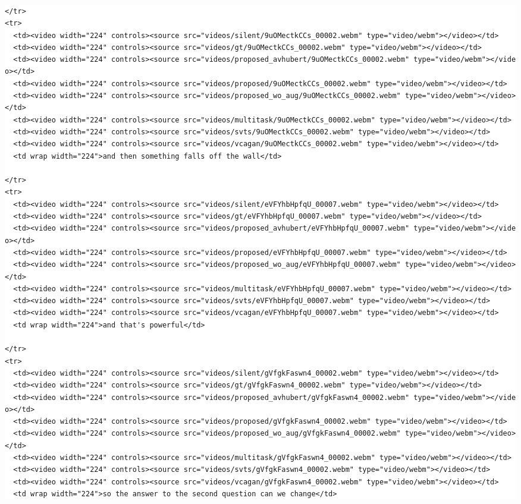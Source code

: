     </tr>
    <tr>
      <td><video width="224" controls><source src="videos/silent/9uOMectkCCs_00002.webm" type="video/webm"></video></td>
      <td><video width="224" controls><source src="videos/gt/9uOMectkCCs_00002.webm" type="video/webm"></video></td>
      <td><video width="224" controls><source src="videos/proposed_avhubert/9uOMectkCCs_00002.webm" type="video/webm"></video></td>
      <td><video width="224" controls><source src="videos/proposed/9uOMectkCCs_00002.webm" type="video/webm"></video></td>
      <td><video width="224" controls><source src="videos/proposed_wo_aug/9uOMectkCCs_00002.webm" type="video/webm"></video></td>
      <td><video width="224" controls><source src="videos/multitask/9uOMectkCCs_00002.webm" type="video/webm"></video></td>
      <td><video width="224" controls><source src="videos/svts/9uOMectkCCs_00002.webm" type="video/webm"></video></td>
      <td><video width="224" controls><source src="videos/vcagan/9uOMectkCCs_00002.webm" type="video/webm"></video></td>
      <td wrap width="224">and then something falls off the wall</td>

    </tr>
    <tr>
      <td><video width="224" controls><source src="videos/silent/eVFYhbHpfqU_00007.webm" type="video/webm"></video></td>
      <td><video width="224" controls><source src="videos/gt/eVFYhbHpfqU_00007.webm" type="video/webm"></video></td>
      <td><video width="224" controls><source src="videos/proposed_avhubert/eVFYhbHpfqU_00007.webm" type="video/webm"></video></td>
      <td><video width="224" controls><source src="videos/proposed/eVFYhbHpfqU_00007.webm" type="video/webm"></video></td>
      <td><video width="224" controls><source src="videos/proposed_wo_aug/eVFYhbHpfqU_00007.webm" type="video/webm"></video></td>
      <td><video width="224" controls><source src="videos/multitask/eVFYhbHpfqU_00007.webm" type="video/webm"></video></td>
      <td><video width="224" controls><source src="videos/svts/eVFYhbHpfqU_00007.webm" type="video/webm"></video></td>
      <td><video width="224" controls><source src="videos/vcagan/eVFYhbHpfqU_00007.webm" type="video/webm"></video></td>
      <td wrap width="224">and that's powerful</td>

    </tr>
    <tr>
      <td><video width="224" controls><source src="videos/silent/gVfgkFaswn4_00002.webm" type="video/webm"></video></td>
      <td><video width="224" controls><source src="videos/gt/gVfgkFaswn4_00002.webm" type="video/webm"></video></td>
      <td><video width="224" controls><source src="videos/proposed_avhubert/gVfgkFaswn4_00002.webm" type="video/webm"></video></td>
      <td><video width="224" controls><source src="videos/proposed/gVfgkFaswn4_00002.webm" type="video/webm"></video></td>
      <td><video width="224" controls><source src="videos/proposed_wo_aug/gVfgkFaswn4_00002.webm" type="video/webm"></video></td>
      <td><video width="224" controls><source src="videos/multitask/gVfgkFaswn4_00002.webm" type="video/webm"></video></td>
      <td><video width="224" controls><source src="videos/svts/gVfgkFaswn4_00002.webm" type="video/webm"></video></td>
      <td><video width="224" controls><source src="videos/vcagan/gVfgkFaswn4_00002.webm" type="video/webm"></video></td>
      <td wrap width="224">so the answer to the second question can we change</td>
